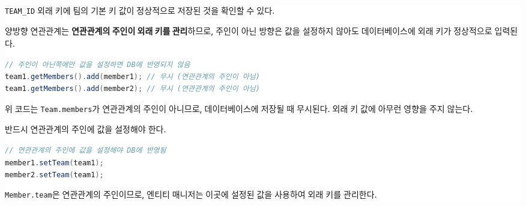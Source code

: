 `TEAM_ID` 외래 키에 팀의 기본 키 값이 정상적으로 저장된 것을 확인할 수 있다.

양방향 연관관계는 **연관관계의 주인이 외래 키를 관리**하므로, 주인이 아닌 방향은 값을 설정하지 않아도 데이터베이스에 외래 키가 정상적으로 입력된다.

```java
// 주인이 아닌쪽에만 값을 설정하면 DB에 반영되지 않음
team1.getMembers().add(member1); // 무시 (연관관계의 주인이 아님)
team1.getMembers().add(member2); // 무시 (연관관계의 주인이 아님)
```
위 코드는 `Team.members`가 연관관계의 주인이 아니므로, 데이터베이스에 저장될 때 무시된다. 외래 키 값에 아무런 영향을 주지 않는다.

반드시 연관관계의 주인에 값을 설정해야 한다.

```java
// 연관관계의 주인에 값을 설정해야 DB에 반영됨
member1.setTeam(team1);
member2.setTeam(team1);
```
`Member.team`은 연관관계의 주인이므로, 엔티티 매니저는 이곳에 설정된 값을 사용하여 외래 키를 관리한다.